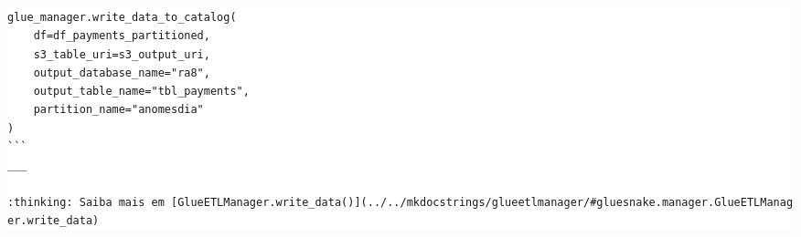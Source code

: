     glue_manager.write_data_to_catalog(
        df=df_payments_partitioned,
        s3_table_uri=s3_output_uri,
        output_database_name="ra8",
        output_table_name="tbl_payments",
        partition_name="anomesdia"   
    )
    ```
    ___

    :thinking: Saiba mais em [GlueETLManager.write_data()](../../mkdocstrings/glueetlmanager/#gluesnake.manager.GlueETLManager.write_data)

